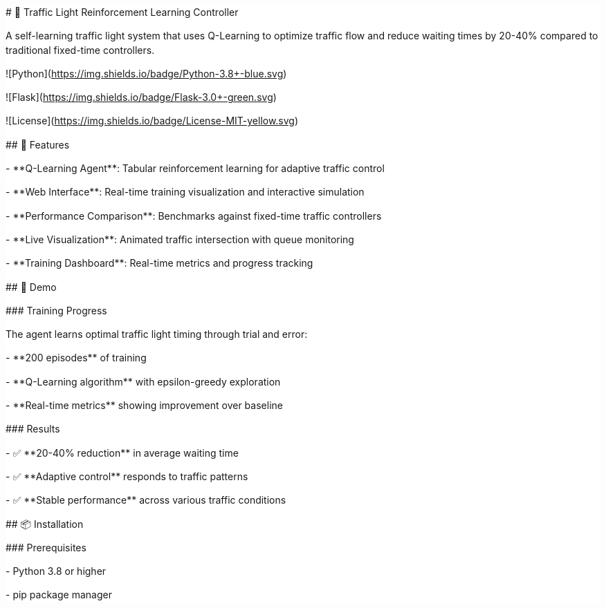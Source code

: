 \# 🚦 Traffic Light Reinforcement Learning Controller



A self-learning traffic light system that uses Q-Learning to optimize traffic flow and reduce waiting times by 20-40% compared to traditional fixed-time controllers.



!\[Python](https://img.shields.io/badge/Python-3.8+-blue.svg)

!\[Flask](https://img.shields.io/badge/Flask-3.0+-green.svg)

!\[License](https://img.shields.io/badge/License-MIT-yellow.svg)



\## 🎯 Features



\- \*\*Q-Learning Agent\*\*: Tabular reinforcement learning for adaptive traffic control

\- \*\*Web Interface\*\*: Real-time training visualization and interactive simulation

\- \*\*Performance Comparison\*\*: Benchmarks against fixed-time traffic controllers

\- \*\*Live Visualization\*\*: Animated traffic intersection with queue monitoring

\- \*\*Training Dashboard\*\*: Real-time metrics and progress tracking



\## 🚀 Demo



\### Training Progress

The agent learns optimal traffic light timing through trial and error:

\- \*\*200 episodes\*\* of training

\- \*\*Q-Learning algorithm\*\* with epsilon-greedy exploration

\- \*\*Real-time metrics\*\* showing improvement over baseline



\### Results

\- ✅ \*\*20-40% reduction\*\* in average waiting time

\- ✅ \*\*Adaptive control\*\* responds to traffic patterns

\- ✅ \*\*Stable performance\*\* across various traffic conditions



\## 📦 Installation



\### Prerequisites

\- Python 3.8 or higher

\- pip package manager


